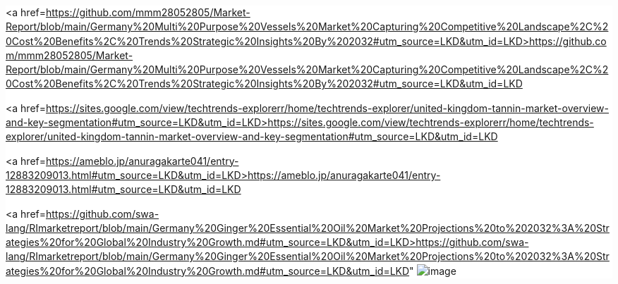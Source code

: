 <a href=https://github.com/mmm28052805/Market-Report/blob/main/Germany%20Multi%20Purpose%20Vessels%20Market%20Capturing%20Competitive%20Landscape%2C%20Cost%20Benefits%2C%20Trends%20Strategic%20Insights%20By%202032#utm_source=LKD&utm_id=LKD>https://github.com/mmm28052805/Market-Report/blob/main/Germany%20Multi%20Purpose%20Vessels%20Market%20Capturing%20Competitive%20Landscape%2C%20Cost%20Benefits%2C%20Trends%20Strategic%20Insights%20By%202032#utm_source=LKD&utm_id=LKD</a>

<a href=https://sites.google.com/view/techtrends-explorerr/home/techtrends-explorer/united-kingdom-tannin-market-overview-and-key-segmentation#utm_source=LKD&utm_id=LKD>https://sites.google.com/view/techtrends-explorerr/home/techtrends-explorer/united-kingdom-tannin-market-overview-and-key-segmentation#utm_source=LKD&utm_id=LKD</a>

<a href=https://ameblo.jp/anuragakarte041/entry-12883209013.html#utm_source=LKD&utm_id=LKD>https://ameblo.jp/anuragakarte041/entry-12883209013.html#utm_source=LKD&utm_id=LKD</a>

<a href=https://github.com/swa-lang/RImarketreport/blob/main/Germany%20Ginger%20Essential%20Oil%20Market%20Projections%20to%202032%3A%20Strategies%20for%20Global%20Industry%20Growth.md#utm_source=LKD&utm_id=LKD>https://github.com/swa-lang/RImarketreport/blob/main/Germany%20Ginger%20Essential%20Oil%20Market%20Projections%20to%202032%3A%20Strategies%20for%20Global%20Industry%20Growth.md#utm_source=LKD&utm_id=LKD</a>"
![image](https://github.com/user-attachments/assets/c709cd79-1ffd-4010-b073-dd05eeb98749)
